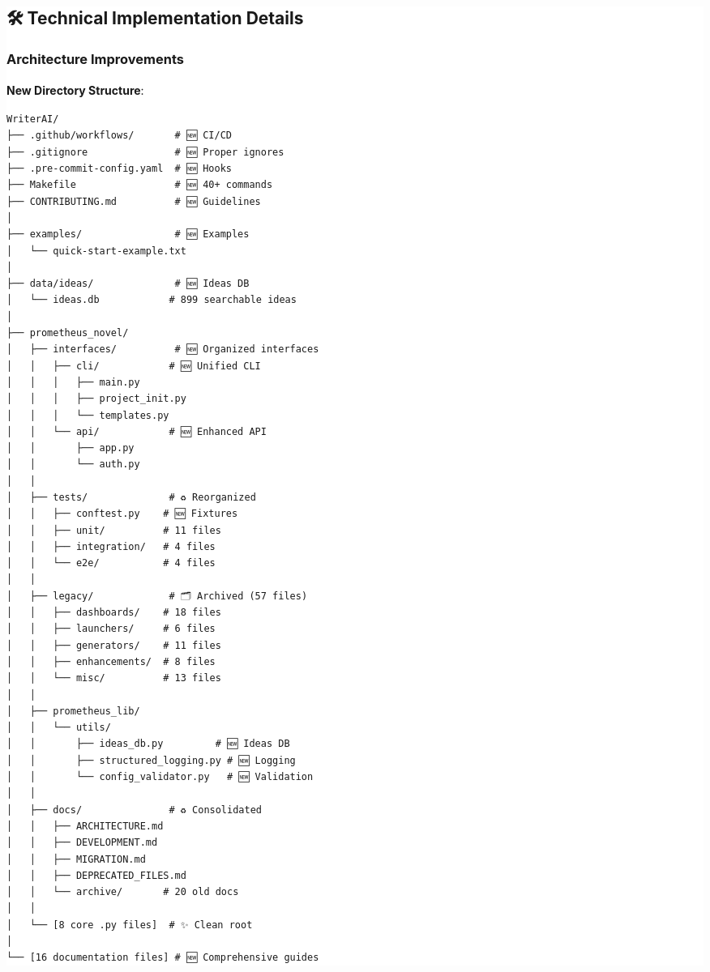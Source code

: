 
## 🛠️ Technical Implementation Details

### Architecture Improvements

**New Directory Structure**:
```
WriterAI/
├── .github/workflows/       # 🆕 CI/CD
├── .gitignore               # 🆕 Proper ignores
├── .pre-commit-config.yaml  # 🆕 Hooks
├── Makefile                 # 🆕 40+ commands
├── CONTRIBUTING.md          # 🆕 Guidelines
│
├── examples/                # 🆕 Examples
│   └── quick-start-example.txt
│
├── data/ideas/              # 🆕 Ideas DB
│   └── ideas.db            # 899 searchable ideas
│
├── prometheus_novel/
│   ├── interfaces/          # 🆕 Organized interfaces
│   │   ├── cli/            # 🆕 Unified CLI
│   │   │   ├── main.py
│   │   │   ├── project_init.py
│   │   │   └── templates.py
│   │   └── api/            # 🆕 Enhanced API
│   │       ├── app.py
│   │       └── auth.py
│   │
│   ├── tests/              # ♻️ Reorganized
│   │   ├── conftest.py    # 🆕 Fixtures
│   │   ├── unit/          # 11 files
│   │   ├── integration/   # 4 files
│   │   └── e2e/           # 4 files
│   │
│   ├── legacy/             # 🗂️ Archived (57 files)
│   │   ├── dashboards/    # 18 files
│   │   ├── launchers/     # 6 files
│   │   ├── generators/    # 11 files
│   │   ├── enhancements/  # 8 files
│   │   └── misc/          # 13 files
│   │
│   ├── prometheus_lib/
│   │   └── utils/
│   │       ├── ideas_db.py         # 🆕 Ideas DB
│   │       ├── structured_logging.py # 🆕 Logging
│   │       └── config_validator.py   # 🆕 Validation
│   │
│   ├── docs/               # ♻️ Consolidated
│   │   ├── ARCHITECTURE.md
│   │   ├── DEVELOPMENT.md
│   │   ├── MIGRATION.md
│   │   ├── DEPRECATED_FILES.md
│   │   └── archive/       # 20 old docs
│   │
│   └── [8 core .py files]  # ✨ Clean root
│
└── [16 documentation files] # 🆕 Comprehensive guides
```
